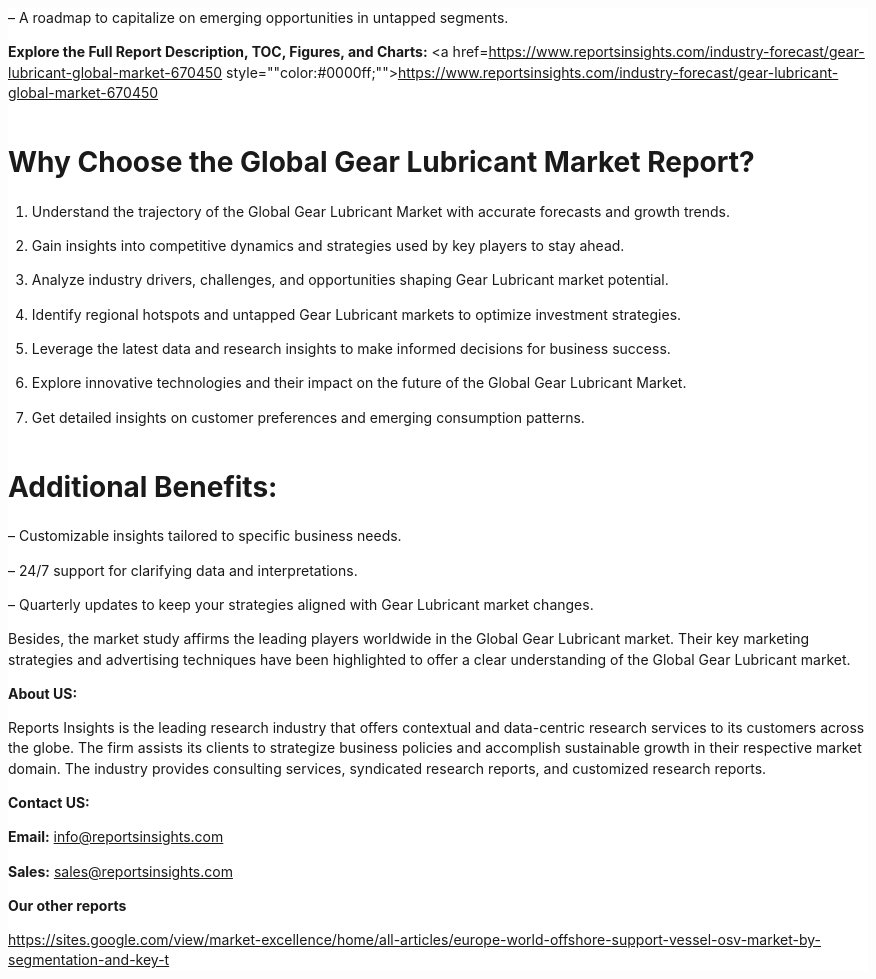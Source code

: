 – A roadmap to capitalize on emerging opportunities in untapped segments.

<strong>Explore the Full Report Description, TOC, Figures, and Charts:</strong>
<a href=https://www.reportsinsights.com/industry-forecast/gear-lubricant-global-market-670450 style=""color:#0000ff;"">https://www.reportsinsights.com/industry-forecast/gear-lubricant-global-market-670450</a>

# <strong>Why Choose the Global Gear Lubricant Market Report?</strong>

1. Understand the trajectory of the Global Gear Lubricant Market with accurate forecasts and growth trends.

2. Gain insights into competitive dynamics and strategies used by key players to stay ahead.

3. Analyze industry drivers, challenges, and opportunities shaping Gear Lubricant market potential.

4. Identify regional hotspots and untapped Gear Lubricant markets to optimize investment strategies.

5. Leverage the latest data and research insights to make informed decisions for business success.

6. Explore innovative technologies and their impact on the future of the Global Gear Lubricant Market.

7. Get detailed insights on customer preferences and emerging consumption patterns.

# <strong>Additional Benefits:</strong>

– Customizable insights tailored to specific business needs.

– 24/7 support for clarifying data and interpretations.

– Quarterly updates to keep your strategies aligned with Gear Lubricant market changes.

Besides, the market study affirms the leading players worldwide in the Global Gear Lubricant market. Their key marketing strategies and advertising techniques have been highlighted to offer a clear understanding of the Global Gear Lubricant market.

<strong><strong>About US</strong>:</strong>

Reports Insights is the leading research industry that offers contextual and data-centric research services to its customers across the globe. The firm assists its clients to strategize business policies and accomplish sustainable growth in their respective market domain. The industry provides consulting services, syndicated research reports, and customized research reports.

<strong>Contact US:</strong>

<p class=><b>Email:</b> <a href=mailto:info@reportsinsights.com>info@reportsinsights.com</a></p>
<p class=><b>Sales:</b> <a href=mailto:sales@reportsinsights.com>sales@reportsinsights.com</a></p>

<strong>Our other reports</strong>

<a href=https://github.com/mmm28052805/market112/blob/main/Germany%20Road%20Aggregate%20Market%20%7C%20Competitive%20Landscape%20%26%20Industry%20Dynamics%20with%20Strategic%20Insights%20to%202032.md>https://sites.google.com/view/market-excellence/home/all-articles/europe-world-offshore-support-vessel-osv-market-by-segmentation-and-key-t</a>
